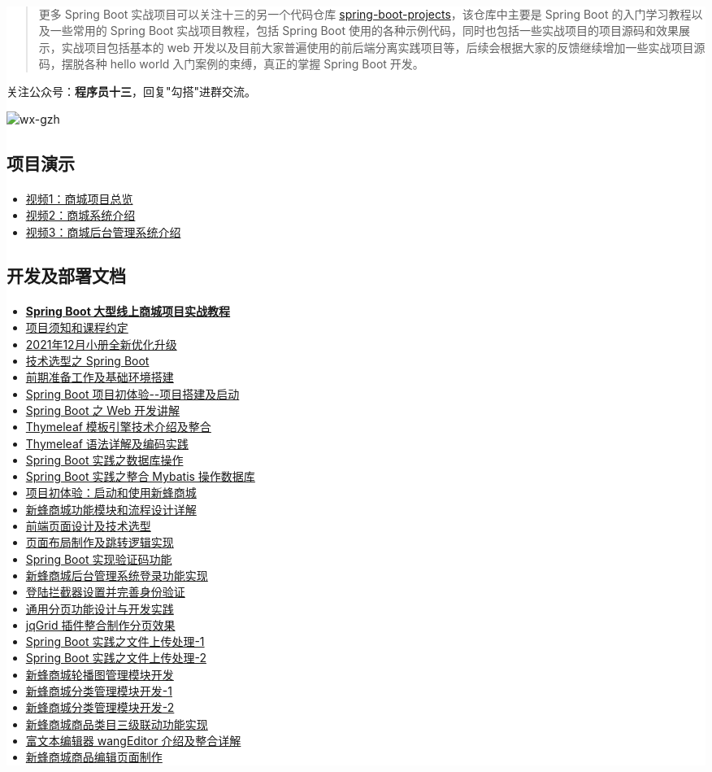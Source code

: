 > 更多 Spring Boot 实战项目可以关注十三的另一个代码仓库 [spring-boot-projects](https://github.com/ZHENFENG13/spring-boot-projects)，该仓库中主要是 Spring Boot 的入门学习教程以及一些常用的 Spring Boot 实战项目教程，包括 Spring Boot 使用的各种示例代码，同时也包括一些实战项目的项目源码和效果展示，实战项目包括基本的 web 开发以及目前大家普遍使用的前后端分离实践项目等，后续会根据大家的反馈继续增加一些实战项目源码，摆脱各种 hello world 入门案例的束缚，真正的掌握 Spring Boot 开发。

关注公众号：**程序员十三**，回复"勾搭"进群交流。

![wx-gzh](https://newbee-mall.oss-cn-beijing.aliyuncs.com/wx-gzh/%E7%A8%8B%E5%BA%8F%E5%91%98%E5%8D%81%E4%B8%89-%E5%85%AC%E4%BC%97%E5%8F%B7.png)

## 项目演示

- [视频1：商城项目总览](https://edu.csdn.net/course/play/26258/326466)
- [视频2：商城系统介绍](https://edu.csdn.net/course/play/26258/326467)
- [视频3：商城后台管理系统介绍](https://edu.csdn.net/course/play/26258/328801)

## 开发及部署文档

- [**Spring Boot 大型线上商城项目实战教程**](https://juejin.cn/book/6844733814074245133?suid=1996368849416216&source=android)
- [项目须知和课程约定](https://juejin.cn/book/6844733814074245133?suid=1996368849416216&source=android)
- [2021年12月小册全新优化升级](https://juejin.cn/book/6844733814074245133?suid=1996368849416216&source=android)
- [技术选型之 Spring Boot](https://juejin.cn/book/6844733814074245133?suid=1996368849416216&source=android)
- [前期准备工作及基础环境搭建](https://juejin.cn/book/6844733814074245133?suid=1996368849416216&source=android)
- [Spring Boot 项目初体验--项目搭建及启动](https://juejin.cn/book/6844733814074245133?suid=1996368849416216&source=android)
- [Spring Boot 之 Web 开发讲解](https://juejin.cn/book/6844733814074245133?suid=1996368849416216&source=android)
- [Thymeleaf 模板引擎技术介绍及整合](https://juejin.cn/book/6844733814074245133?suid=1996368849416216&source=android)
- [Thymeleaf 语法详解及编码实践](https://juejin.cn/book/6844733814074245133?suid=1996368849416216&source=android)
- [Spring Boot 实践之数据库操作](https://juejin.cn/book/6844733814074245133?suid=1996368849416216&source=android)
- [Spring Boot 实践之整合 Mybatis 操作数据库](https://juejin.cn/book/6844733814074245133?suid=1996368849416216&source=android)
- [项目初体验：启动和使用新蜂商城](https://juejin.cn/book/6844733814074245133?suid=1996368849416216&source=android)
- [新蜂商城功能模块和流程设计详解](https://juejin.cn/book/6844733814074245133?suid=1996368849416216&source=android)
- [前端页面设计及技术选型](https://juejin.cn/book/6844733814074245133?suid=1996368849416216&source=android)
- [页面布局制作及跳转逻辑实现](https://juejin.cn/book/6844733814074245133?suid=1996368849416216&source=android)
- [Spring Boot 实现验证码功能](https://juejin.cn/book/6844733814074245133?suid=1996368849416216&source=android)
- [新蜂商城后台管理系统登录功能实现](https://juejin.cn/book/6844733814074245133?suid=1996368849416216&source=android)
- [登陆拦截器设置并完善身份验证](https://juejin.cn/book/6844733814074245133?suid=1996368849416216&source=android)
- [通用分页功能设计与开发实践](https://juejin.cn/book/6844733814074245133?suid=1996368849416216&source=android)
- [jqGrid 插件整合制作分页效果](https://juejin.cn/book/6844733814074245133?suid=1996368849416216&source=android)
- [Spring Boot 实践之文件上传处理-1](https://juejin.cn/book/6844733814074245133?suid=1996368849416216&source=android)
- [Spring Boot 实践之文件上传处理-2](https://juejin.cn/book/6844733814074245133?suid=1996368849416216&source=android)
- [新蜂商城轮播图管理模块开发](https://juejin.cn/book/6844733814074245133?suid=1996368849416216&source=android)
- [新蜂商城分类管理模块开发-1](https://juejin.cn/book/6844733814074245133?suid=1996368849416216&source=android)
- [新蜂商城分类管理模块开发-2](https://juejin.cn/book/6844733814074245133?suid=1996368849416216&source=android)
- [新蜂商城商品类目三级联动功能实现](https://juejin.cn/book/6844733814074245133?suid=1996368849416216&source=android)
- [富文本编辑器 wangEditor 介绍及整合详解](https://juejin.cn/book/6844733814074245133?suid=1996368849416216&source=android)
- [新蜂商城商品编辑页面制作](https://juejin.cn/book/6844733814074245133?suid=1996368849416216&source=android)